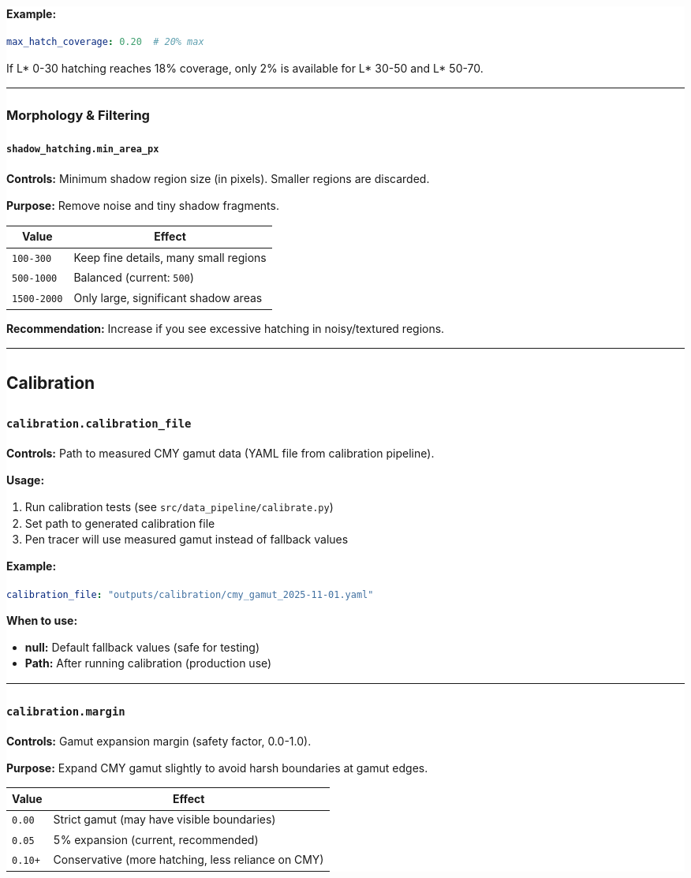 **Example:**
```yaml
max_hatch_coverage: 0.20  # 20% max
```
If L* 0-30 hatching reaches 18% coverage, only 2% is available for L* 30-50 and L* 50-70.

---

### Morphology & Filtering

#### `shadow_hatching.min_area_px`
**Controls:** Minimum shadow region size (in pixels). Smaller regions are discarded.

**Purpose:** Remove noise and tiny shadow fragments.

| Value        | Effect                                    |
|--------------|-------------------------------------------|
| `100-300`    | Keep fine details, many small regions     |
| `500-1000`   | Balanced (current: `500`)                 |
| `1500-2000`  | Only large, significant shadow areas      |

**Recommendation:** Increase if you see excessive hatching in noisy/textured regions.

---

## Calibration

### `calibration.calibration_file`
**Controls:** Path to measured CMY gamut data (YAML file from calibration pipeline).

**Usage:**
1. Run calibration tests (see `src/data_pipeline/calibrate.py`)
2. Set path to generated calibration file
3. Pen tracer will use measured gamut instead of fallback values

**Example:**
```yaml
calibration_file: "outputs/calibration/cmy_gamut_2025-11-01.yaml"
```

**When to use:**
- **null:** Default fallback values (safe for testing)
- **Path:** After running calibration (production use)

---

### `calibration.margin`
**Controls:** Gamut expansion margin (safety factor, 0.0-1.0).

**Purpose:** Expand CMY gamut slightly to avoid harsh boundaries at gamut edges.

| Value   | Effect                                      |
|---------|---------------------------------------------|
| `0.00`  | Strict gamut (may have visible boundaries)  |
| `0.05`  | 5% expansion (current, recommended)         |
| `0.10+` | Conservative (more hatching, less reliance on CMY) |
